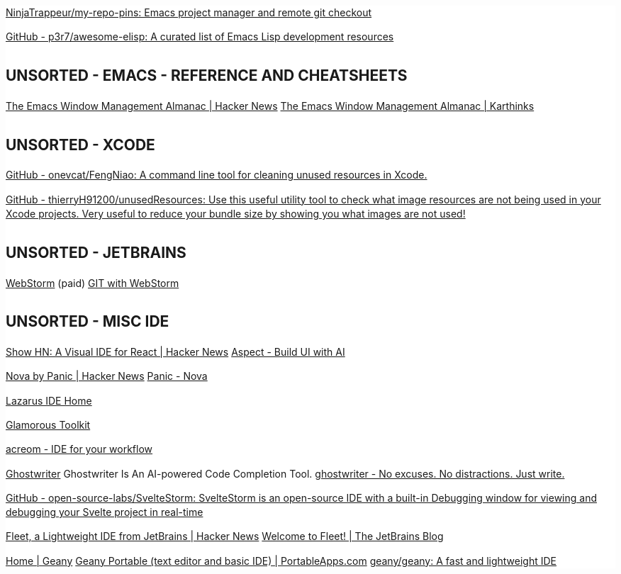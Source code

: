 [NinjaTrappeur/my-repo-pins: Emacs project manager and remote git checkout](https://github.com/NinjaTrappeur/my-repo-pins)

[GitHub - p3r7/awesome-elisp: A curated list of Emacs Lisp development resources](https://github.com/p3r7/awesome-elisp)

## UNSORTED - EMACS - REFERENCE AND CHEATSHEETS

[The Emacs Window Management Almanac | Hacker News](https://news.ycombinator.com/item?id=40326362)
[The Emacs Window Management Almanac | Karthinks](https://karthinks.com/software/emacs-window-management-almanac/)

## UNSORTED - XCODE

[GitHub - onevcat/FengNiao: A command line tool for cleaning unused resources in Xcode.](https://github.com/onevcat/FengNiao)

[GitHub - thierryH91200/unusedResources: Use this useful utility tool to check what image resources are not being used in your Xcode projects. Very useful to reduce your bundle size by showing you what images are not used!](https://github.com/thierryH91200/unusedResources)

## UNSORTED - JETBRAINS

[WebStorm](https://www.jetbrains.com/webstorm/download/)
(paid)
[GIT with WebStorm](https://www.jetbrains.com/webstorm/help/using-git-integration.html)

## UNSORTED - MISC IDE

[Show HN: A Visual IDE for React | Hacker News](https://news.ycombinator.com/item?id=31364081)
[Aspect - Build UI with AI](https://aspect.app/)

[Nova by Panic | Hacker News](https://news.ycombinator.com/item?id=30066298)
[Panic - Nova](https://nova.app/)

[Lazarus IDE Home](https://www.getlazarus.org)

[Glamorous Toolkit](https://gtoolkit.com/)

[acreom - IDE for your workflow](https://acreom.com/)

[Ghostwriter](https://replit.com/site/ghostwriter)
Ghostwriter Is An AI-powered Code Completion Tool.
[ghostwriter - No excuses. No distractions. Just write.](https://ghostwriter.kde.org/)

[GitHub - open-source-labs/SvelteStorm: SvelteStorm is an open-source IDE with a built-in Debugging window for viewing and debugging your Svelte project in real-time](https://github.com/open-source-labs/SvelteStorm)

[Fleet, a Lightweight IDE from JetBrains | Hacker News](https://news.ycombinator.com/item?id=29377515)
[Welcome to Fleet! | The JetBrains Blog](https://blog.jetbrains.com/blog/2021/11/29/welcome-to-fleet/)

[Home | Geany](https://www.geany.org)
[Geany Portable (text editor and basic IDE) | PortableApps.com](https://portableapps.com/apps/development/geany_portable)
[geany/geany: A fast and lightweight IDE](https://github.com/geany/geany)
